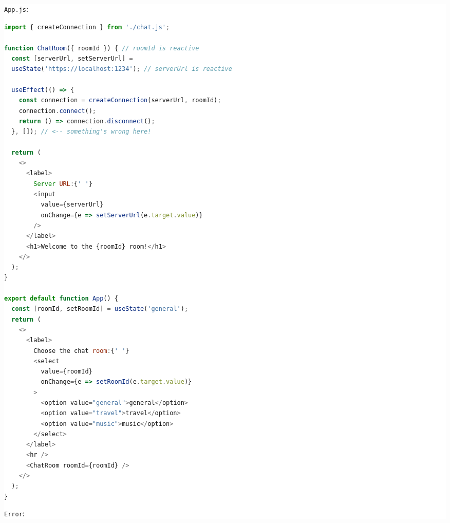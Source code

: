 `App.js`:

```javascript
import { createConnection } from './chat.js';

function ChatRoom({ roomId }) { // roomId is reactive
  const [serverUrl, setServerUrl] =
  useState('https://localhost:1234'); // serverUrl is reactive

  useEffect(() => {
    const connection = createConnection(serverUrl, roomId);
    connection.connect();
    return () => connection.disconnect();
  }, []); // <-- something's wrong here!

  return (
    <>
      <label>
        Server URL:{' '}
        <input
          value={serverUrl}
          onChange={e => setServerUrl(e.target.value)}
        />
      </label>
      <h1>Welcome to the {roomId} room!</h1>
    </>
  );
}

export default function App() {
  const [roomId, setRoomId] = useState('general');
  return (
    <>
      <label>
        Choose the chat room:{' '}
        <select
          value={roomId}
          onChange={e => setRoomId(e.target.value)}
        >
          <option value="general">general</option>
          <option value="travel">travel</option>
          <option value="music">music</option>
        </select>
      </label>
      <hr />
      <ChatRoom roomId={roomId} />
    </>
  );
}
```

`Error`:
